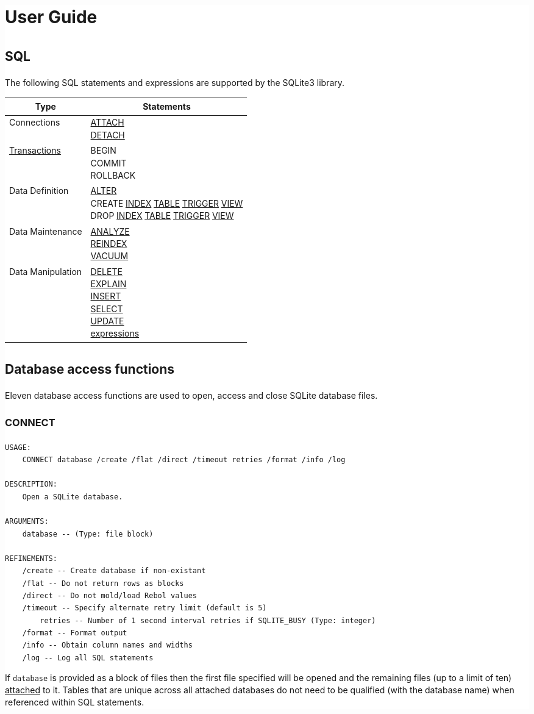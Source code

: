 # User Guide

## SQL

The following SQL statements and expressions are supported by the SQLite3 library.

Type              | Statements
----------------- | ----------
Connections       | [ATTACH](http://www.sqlite.org/lang_attach.html)<br>[DETACH](http://www.sqlite.org/lang_detach.html)
[Transactions](http://www.sqlite.org/lang_transaction.html)|BEGIN<br>COMMIT<br>ROLLBACK                               
Data Definition   | [ALTER](http://www.sqlite.org/lang_altertable.html)<br>CREATE [INDEX](http://www.sqlite.org/lang_createindex.html) [TABLE](http://www.sqlite.org/lang_createtable.html) [TRIGGER](http://www.sqlite.org/lang_createtrigger.html) [VIEW](http://www.sqlite.org/lang_createview.html)<br>DROP [INDEX](http://www.sqlite.org/lang_dropindex.html) [TABLE](http://www.sqlite.org/lang_droptable.html) [TRIGGER](http://www.sqlite.org/lang_droptrigger.html) [VIEW](http://www.sqlite.org/lang_dropview.html)
Data Maintenance  | [ANALYZE](http://www.sqlite.org/lang_analyze.html)<br>[REINDEX](http://www.sqlite.org/lang_reindex.html)<br>[VACUUM](http://www.sqlite.org/lang_vacuum.html)
Data Manipulation | [DELETE](http://www.sqlite.org/lang_delete.html)<br>[EXPLAIN](http://www.sqlite.org/lang_explain.html)<br>[INSERT](http://www.sqlite.org/lang_insert.html)<br>[SELECT](http://www.sqlite.org/lang_select.html)<br>[UPDATE](http://www.sqlite.org/lang_update.html)<br>[expressions](http://www.sqlite.org/lang_expr.html)

## Database access functions

Eleven database access functions are used to open, access and close SQLite database files.

### CONNECT

	USAGE:
		CONNECT database /create /flat /direct /timeout retries /format /info /log

	DESCRIPTION:
		Open a SQLite database.

	ARGUMENTS:
		database -- (Type: file block)

	REFINEMENTS:
		/create -- Create database if non-existant
		/flat -- Do not return rows as blocks
		/direct -- Do not mold/load Rebol values
		/timeout -- Specify alternate retry limit (default is 5)
			retries -- Number of 1 second interval retries if SQLITE_BUSY (Type: integer)
		/format -- Format output
		/info -- Obtain column names and widths
		/log -- Log all SQL statements

If `database` is provided as a block of files then the first file specified will be opened and the remaining files (up to a limit of ten) [attached](http://www.sqlite.org/lang_attach.html) to it. Tables that are unique across all attached databases do not need to be qualified (with the database name) when referenced within SQL statements.
